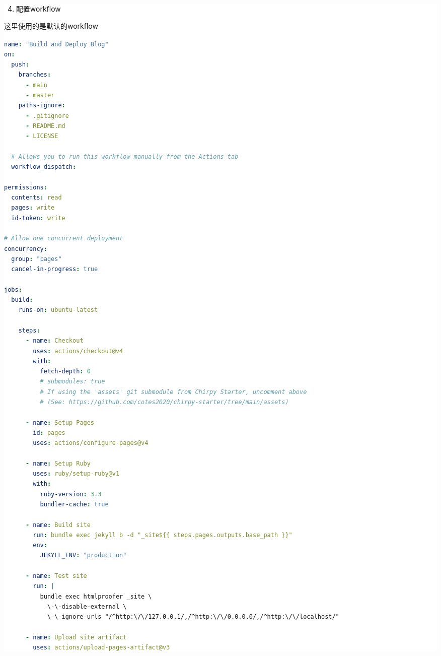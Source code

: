 4. 配置workflow

这里使用的是默认的workflow

```yaml
name: "Build and Deploy Blog"
on:
  push:
    branches:
      - main
      - master
    paths-ignore:
      - .gitignore
      - README.md
      - LICENSE

  # Allows you to run this workflow manually from the Actions tab
  workflow_dispatch:

permissions:
  contents: read
  pages: write
  id-token: write

# Allow one concurrent deployment
concurrency:
  group: "pages"
  cancel-in-progress: true

jobs:
  build:
    runs-on: ubuntu-latest

    steps:
      - name: Checkout
        uses: actions/checkout@v4
        with:
          fetch-depth: 0
          # submodules: true
          # If using the 'assets' git submodule from Chirpy Starter, uncomment above
          # (See: https://github.com/cotes2020/chirpy-starter/tree/main/assets)

      - name: Setup Pages
        id: pages
        uses: actions/configure-pages@v4

      - name: Setup Ruby
        uses: ruby/setup-ruby@v1
        with:
          ruby-version: 3.3
          bundler-cache: true

      - name: Build site
        run: bundle exec jekyll b -d "_site${{ steps.pages.outputs.base_path }}"
        env:
          JEKYLL_ENV: "production"

      - name: Test site
        run: |
          bundle exec htmlproofer _site \
            \-\-disable-external \
            \-\-ignore-urls "/^http:\/\/127.0.0.1/,/^http:\/\/0.0.0.0/,/^http:\/\/localhost/"

      - name: Upload site artifact
        uses: actions/upload-pages-artifact@v3
```